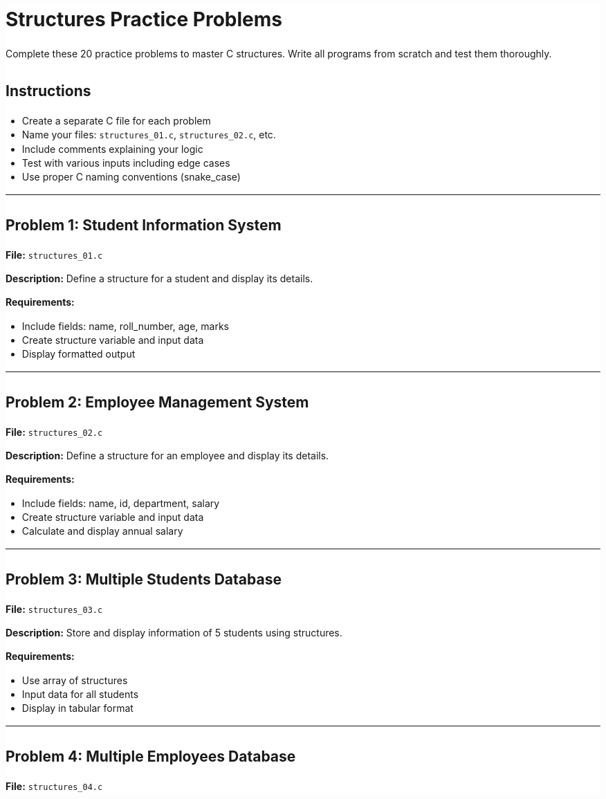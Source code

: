 # Structures Practice Problems

Complete these 20 practice problems to master C structures. Write all programs from scratch and test them thoroughly.

## Instructions
- Create a separate C file for each problem
- Name your files: `structures_01.c`, `structures_02.c`, etc.
- Include comments explaining your logic
- Test with various inputs including edge cases
- Use proper C naming conventions (snake_case)

---

## Problem 1: Student Information System
**File:** `structures_01.c`

**Description:** Define a structure for a student and display its details.

**Requirements:**
- Include fields: name, roll_number, age, marks
- Create structure variable and input data
- Display formatted output

---

## Problem 2: Employee Management System
**File:** `structures_02.c`

**Description:** Define a structure for an employee and display its details.

**Requirements:**
- Include fields: name, id, department, salary
- Create structure variable and input data
- Calculate and display annual salary

---

## Problem 3: Multiple Students Database
**File:** `structures_03.c`

**Description:** Store and display information of 5 students using structures.

**Requirements:**
- Use array of structures
- Input data for all students
- Display in tabular format

---

## Problem 4: Multiple Employees Database
**File:** `structures_04.c`
